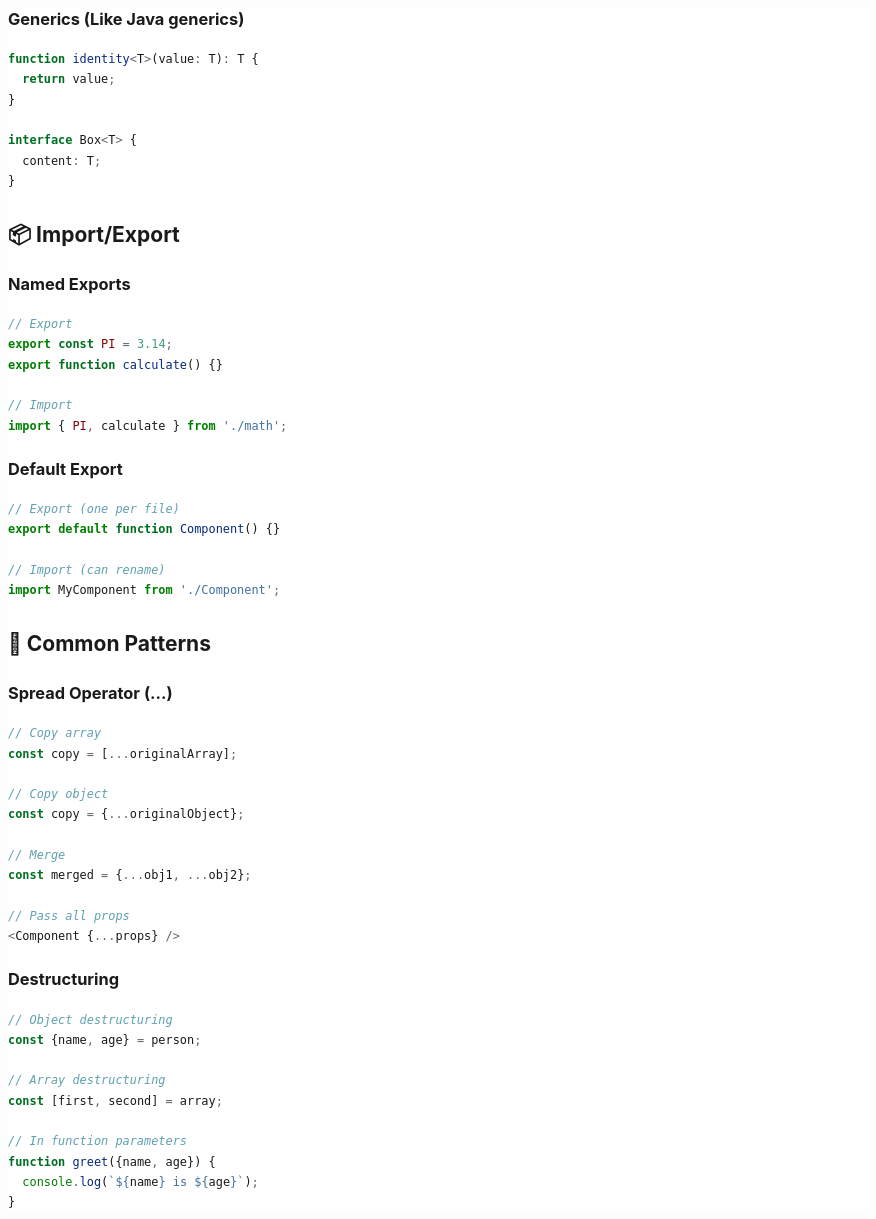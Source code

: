 ### Generics (Like Java generics)
```typescript
function identity<T>(value: T): T {
  return value;
}

interface Box<T> {
  content: T;
}
```

## 📦 Import/Export

### Named Exports
```javascript
// Export
export const PI = 3.14;
export function calculate() {}

// Import
import { PI, calculate } from './math';
```

### Default Export
```javascript
// Export (one per file)
export default function Component() {}

// Import (can rename)
import MyComponent from './Component';
```

## 🔧 Common Patterns

### Spread Operator (...)
```javascript
// Copy array
const copy = [...originalArray];

// Copy object
const copy = {...originalObject};

// Merge
const merged = {...obj1, ...obj2};

// Pass all props
<Component {...props} />
```

### Destructuring
```javascript
// Object destructuring
const {name, age} = person;

// Array destructuring  
const [first, second] = array;

// In function parameters
function greet({name, age}) {
  console.log(`${name} is ${age}`);
}
```
